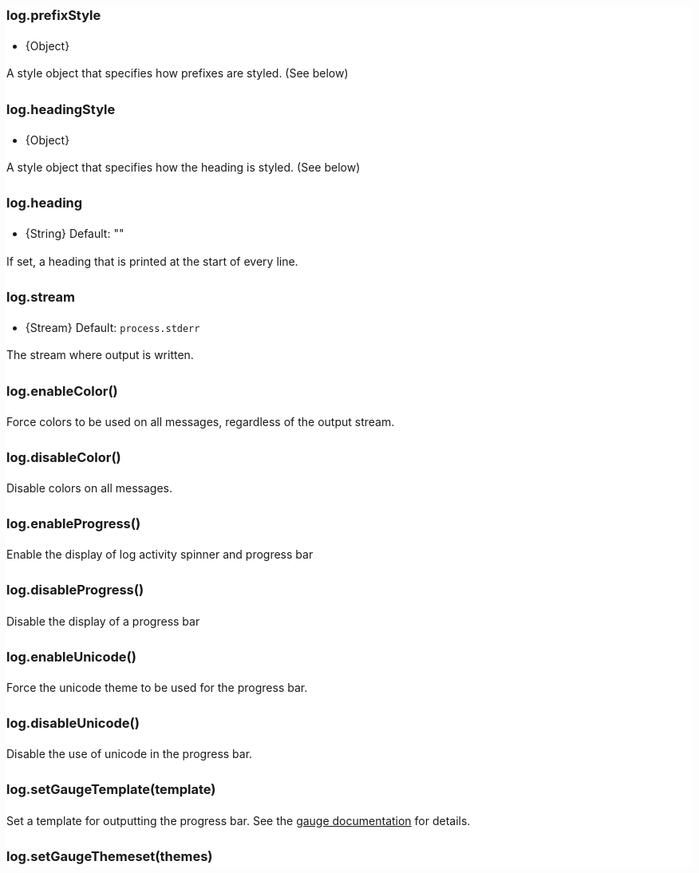 ### log.prefixStyle

* {Object}

A style object that specifies how prefixes are styled. \(See below\)

### log.headingStyle

* {Object}

A style object that specifies how the heading is styled. \(See below\)

### log.heading

* {String} Default: ""

If set, a heading that is printed at the start of every line.

### log.stream

* {Stream} Default: `process.stderr`

The stream where output is written.

### log.enableColor\(\)

Force colors to be used on all messages, regardless of the output stream.

### log.disableColor\(\)

Disable colors on all messages.

### log.enableProgress\(\)

Enable the display of log activity spinner and progress bar

### log.disableProgress\(\)

Disable the display of a progress bar

### log.enableUnicode\(\)

Force the unicode theme to be used for the progress bar.

### log.disableUnicode\(\)

Disable the use of unicode in the progress bar.

### log.setGaugeTemplate\(template\)

Set a template for outputting the progress bar. See the [gauge documentation](https://npmjs.com/package/gauge) for details.

### log.setGaugeThemeset\(themes\)
